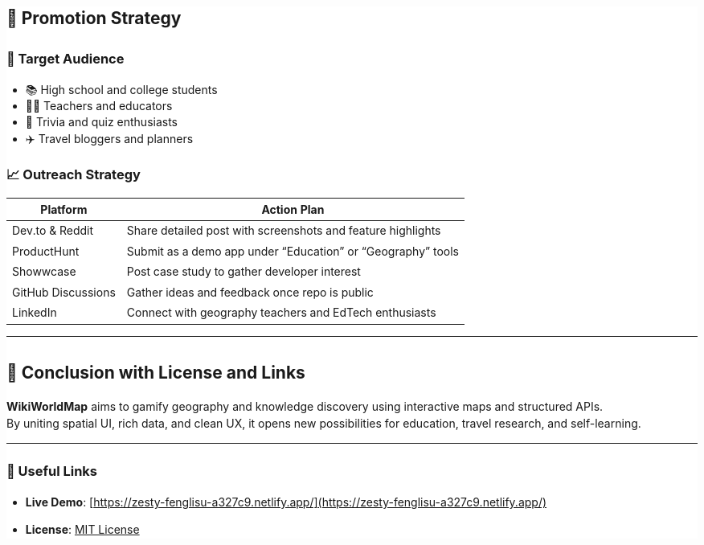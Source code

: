 
## 📢 Promotion Strategy

### 🎯 Target Audience

- 📚 High school and college students
- 🧑‍🏫 Teachers and educators
- 🧠 Trivia and quiz enthusiasts
- ✈️ Travel bloggers and planners

### 📈 Outreach Strategy

| Platform            | Action Plan                                                     |
|---------------------|------------------------------------------------------------------|
| Dev.to & Reddit     | Share detailed post with screenshots and feature highlights     |
| ProductHunt         | Submit as a demo app under “Education” or “Geography” tools     |
| Showwcase           | Post case study to gather developer interest                    |
| GitHub Discussions  | Gather ideas and feedback once repo is public                   |
| LinkedIn            | Connect with geography teachers and EdTech enthusiasts          |

---

## 🧾 Conclusion with License and Links

**WikiWorldMap** aims to gamify geography and knowledge discovery using interactive maps and structured APIs.  
By uniting spatial UI, rich data, and clean UX, it opens new possibilities for education, travel research, and self-learning.

---

### 🔗 Useful Links

- **Live Demo**: [https://zesty-fenglisu-a327c9.netlify.app/](https://zesty-fenglisu-a327c9.netlify.app/)  
  
- **License**: [MIT License](https://opensource.org/licenses/MIT)